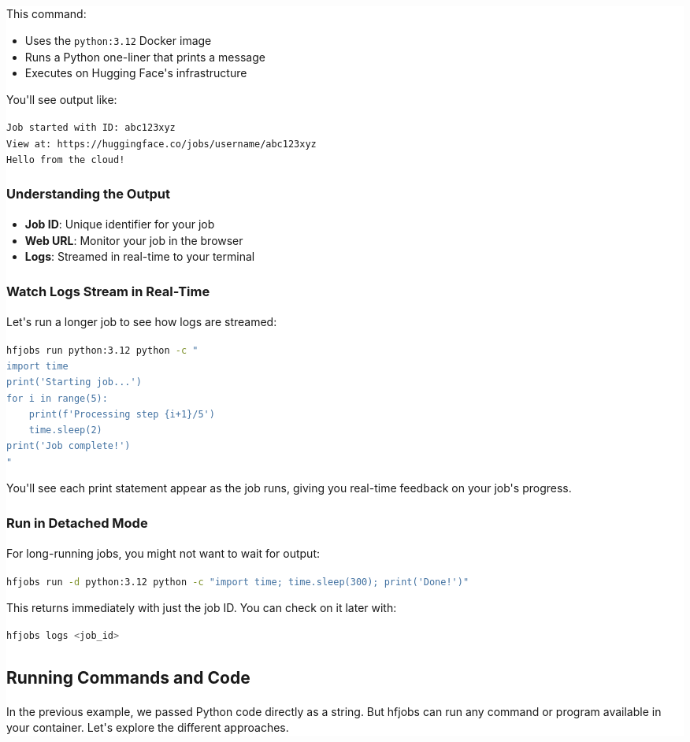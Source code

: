 This command:

- Uses the `python:3.12` Docker image
- Runs a Python one-liner that prints a message
- Executes on Hugging Face's infrastructure

You'll see output like:

```
Job started with ID: abc123xyz
View at: https://huggingface.co/jobs/username/abc123xyz
Hello from the cloud!
```

### Understanding the Output

- **Job ID**: Unique identifier for your job
- **Web URL**: Monitor your job in the browser
- **Logs**: Streamed in real-time to your terminal

### Watch Logs Stream in Real-Time

Let's run a longer job to see how logs are streamed:

```bash
hfjobs run python:3.12 python -c "
import time
print('Starting job...')
for i in range(5):
    print(f'Processing step {i+1}/5')
    time.sleep(2)
print('Job complete!')
"
```

You'll see each print statement appear as the job runs, giving you real-time feedback on your job's progress.

### Run in Detached Mode

For long-running jobs, you might not want to wait for output:

```bash
hfjobs run -d python:3.12 python -c "import time; time.sleep(300); print('Done!')"
```

This returns immediately with just the job ID. You can check on it later with:

```bash
hfjobs logs <job_id>
```

## Running Commands and Code

In the previous example, we passed Python code directly as a string. But hfjobs can run any command or program available in your container. Let's explore the different approaches.
